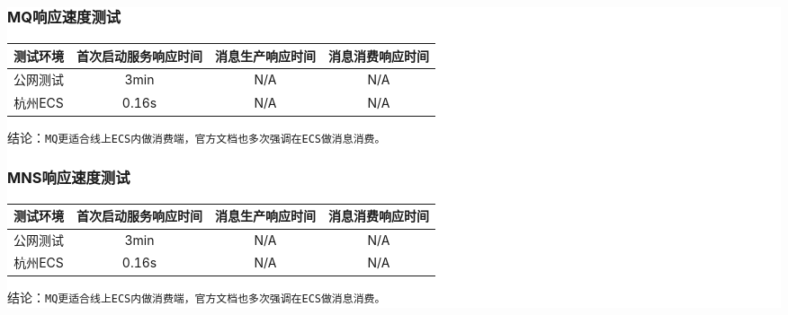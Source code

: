 
### MQ响应速度测试

|测试环境|首次启动服务响应时间|消息生产响应时间|消息消费响应时间|
|:--:|:--:|:--:|:--:|
|公网测试|3min|N/A|N/A|
|杭州ECS|0.16s|N/A|N/A|

结论：`MQ更适合线上ECS内做消费端，官方文档也多次强调在ECS做消息消费。`

### MNS响应速度测试

|测试环境|首次启动服务响应时间|消息生产响应时间|消息消费响应时间|
|:--:|:--:|:--:|:--:|
|公网测试|3min|N/A|N/A|
|杭州ECS|0.16s|N/A|N/A|

结论：`MQ更适合线上ECS内做消费端，官方文档也多次强调在ECS做消息消费。`

